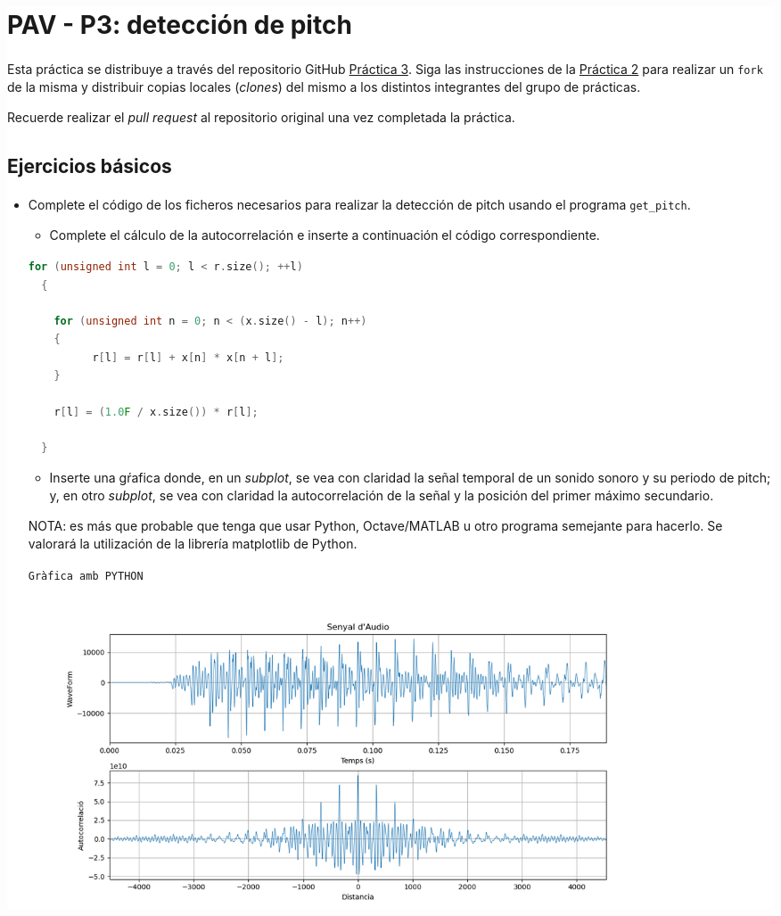 PAV - P3: detección de pitch
============================

Esta práctica se distribuye a través del repositorio GitHub [Práctica 3](https://github.com/albino-pav/P3).
Siga las instrucciones de la [Práctica 2](https://github.com/albino-pav/P2) para realizar un `fork` de la
misma y distribuir copias locales (*clones*) del mismo a los distintos integrantes del grupo de prácticas.

Recuerde realizar el *pull request* al repositorio original una vez completada la práctica.

Ejercicios básicos
------------------

- Complete el código de los ficheros necesarios para realizar la detección de pitch usando el programa
  `get_pitch`.

   * Complete el cálculo de la autocorrelación e inserte a continuación el código correspondiente.

  ```cpp
  for (unsigned int l = 0; l < r.size(); ++l)
    {
      
      for (unsigned int n = 0; n < (x.size() - l); n++)
      {
            r[l] = r[l] + x[n] * x[n + l];
      }

      r[l] = (1.0F / x.size()) * r[l];

    }
  ```

   * Inserte una gŕafica donde, en un *subplot*, se vea con claridad la señal temporal de un sonido sonoro
     y su periodo de pitch; y, en otro *subplot*, se vea con claridad la autocorrelación de la señal y la
   posición del primer máximo secundario.

   NOTA: es más que probable que tenga que usar Python, Octave/MATLAB u otro programa semejante para
   hacerlo. Se valorará la utilización de la librería matplotlib de Python.

  `Gràfica amb PYTHON`

  <img src="img/python.png" width="720" align="center">